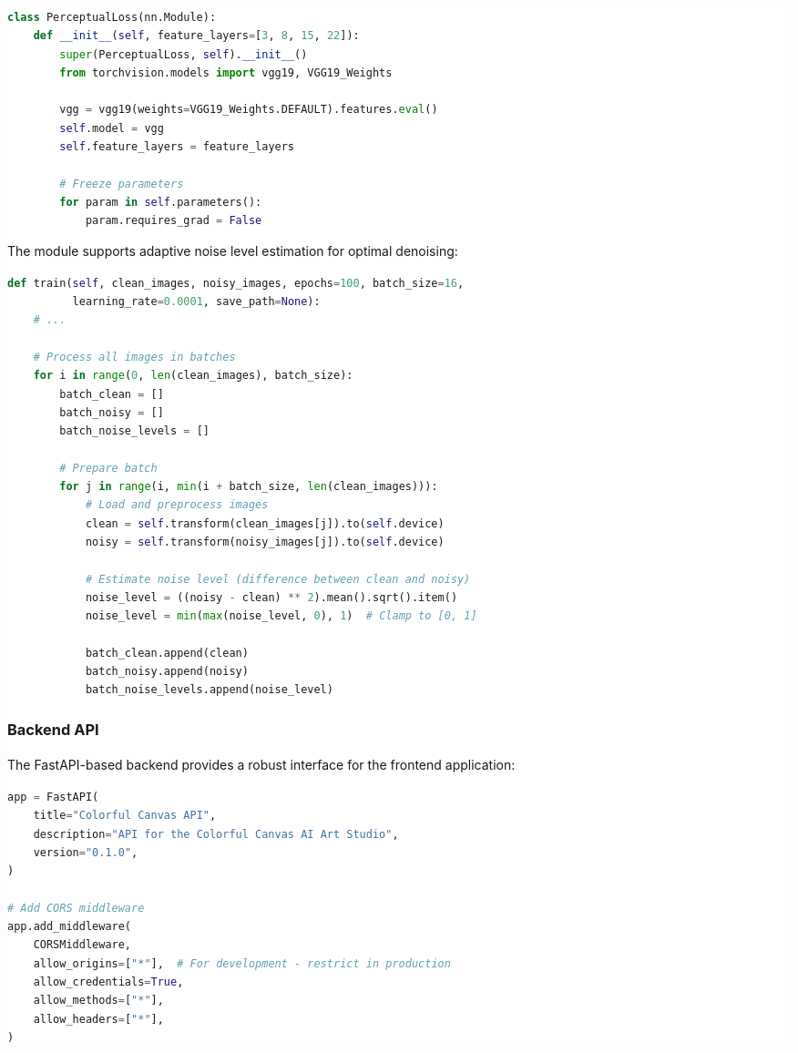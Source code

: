```python
class PerceptualLoss(nn.Module):
    def __init__(self, feature_layers=[3, 8, 15, 22]):
        super(PerceptualLoss, self).__init__()
        from torchvision.models import vgg19, VGG19_Weights
        
        vgg = vgg19(weights=VGG19_Weights.DEFAULT).features.eval()
        self.model = vgg
        self.feature_layers = feature_layers
        
        # Freeze parameters
        for param in self.parameters():
            param.requires_grad = False
```

The module supports adaptive noise level estimation for optimal denoising:

```python
def train(self, clean_images, noisy_images, epochs=100, batch_size=16, 
          learning_rate=0.0001, save_path=None):
    # ...
    
    # Process all images in batches
    for i in range(0, len(clean_images), batch_size):
        batch_clean = []
        batch_noisy = []
        batch_noise_levels = []
        
        # Prepare batch
        for j in range(i, min(i + batch_size, len(clean_images))):
            # Load and preprocess images
            clean = self.transform(clean_images[j]).to(self.device)
            noisy = self.transform(noisy_images[j]).to(self.device)
            
            # Estimate noise level (difference between clean and noisy)
            noise_level = ((noisy - clean) ** 2).mean().sqrt().item()
            noise_level = min(max(noise_level, 0), 1)  # Clamp to [0, 1]
            
            batch_clean.append(clean)
            batch_noisy.append(noisy)
            batch_noise_levels.append(noise_level)
```

### Backend API

The FastAPI-based backend provides a robust interface for the frontend application:

```python
app = FastAPI(
    title="Colorful Canvas API",
    description="API for the Colorful Canvas AI Art Studio",
    version="0.1.0",
)

# Add CORS middleware
app.add_middleware(
    CORSMiddleware,
    allow_origins=["*"],  # For development - restrict in production
    allow_credentials=True,
    allow_methods=["*"],
    allow_headers=["*"],
)
```
